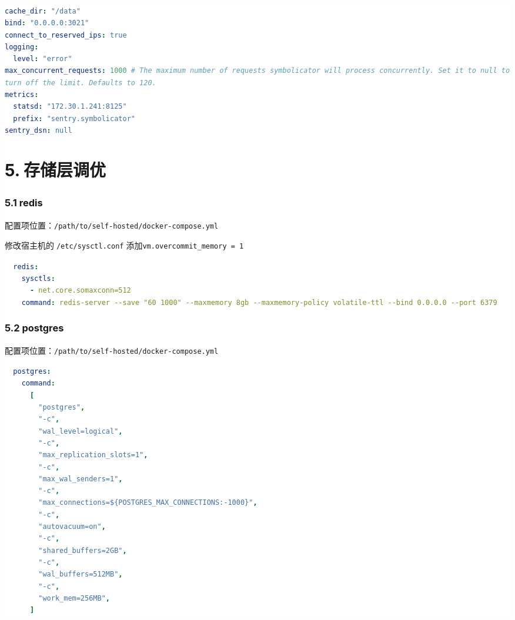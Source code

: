 ```yml
cache_dir: "/data"
bind: "0.0.0.0:3021"
connect_to_reserved_ips: true
logging:
  level: "error"
max_concurrent_requests: 1000 # The maximum number of requests symbolicator will process concurrently. Set it to null to turn off the limit. Defaults to 120.
metrics:
  statsd: "172.30.1.241:8125"
  prefix: "sentry.symbolicator"
sentry_dsn: null
```

# 5. 存储层调优

### 5.1 redis

配置项位置：`/path/to/self-hosted/docker-compose.yml`

修改宿主机的 `/etc/sysctl.conf` 添加`vm.overcommit_memory = 1`

```yml
  redis:
    sysctls:
      - net.core.somaxconn=512
    command: redis-server --save "60 1000" --maxmemory 8gb --maxmemory-policy volatile-ttl --bind 0.0.0.0 --port 6379
```

### 5.2 postgres

配置项位置：`/path/to/self-hosted/docker-compose.yml`

```yml
  postgres:
    command:
      [
        "postgres",
        "-c",
        "wal_level=logical",
        "-c",
        "max_replication_slots=1",
        "-c",
        "max_wal_senders=1",
        "-c",
        "max_connections=${POSTGRES_MAX_CONNECTIONS:-1000}",
        "-c",
        "autovacuum=on",
        "-c",
        "shared_buffers=2GB",
        "-c",
        "wal_buffers=512MB",
        "-c",
        "work_mem=256MB",
      ]
```
